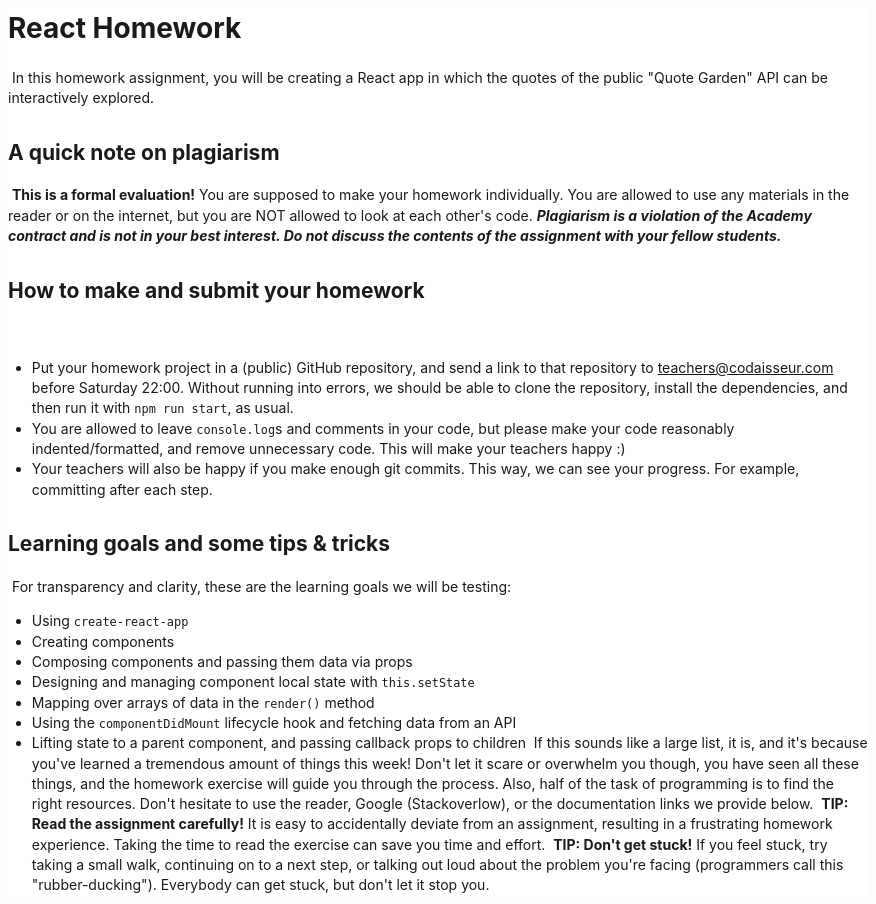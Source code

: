 # React Homework

​
In this homework assignment, you will be creating a React app in which the quotes of the public "Quote Garden" API can be interactively explored.
​

## A quick note on plagiarism

​
**This is a formal evaluation!** You are supposed to make your homework individually. You are allowed to use any materials in the reader or on the internet, but you are NOT allowed to look at each other's code. **_Plagiarism is a violation of the Academy contract and is not in your best interest. Do not discuss the contents of the assignment with your fellow students._**
​

## How to make and submit your homework

​

- Put your homework project in a (public) GitHub repository, and send a link to that repository to [teachers@codaisseur.com](teachers@codaisseur.com) before Saturday 22:00. Without running into errors, we should be able to clone the repository, install the dependencies, and then run it with `npm run start`, as usual.
- You are allowed to leave `console.log`s and comments in your code, but please make your code reasonably indented/formatted, and remove unnecessary code. This will make your teachers happy :)
- Your teachers will also be happy if you make enough git commits. This way, we can see your progress. For example, committing after each step.
  ​

## Learning goals and some tips & tricks

​
For transparency and clarity, these are the learning goals we will be testing:
​

- Using `create-react-app`
- Creating components
- Composing components and passing them data via props
- Designing and managing component local state with `this.setState`
- Mapping over arrays of data in the `render()` method
- Using the `componentDidMount` lifecycle hook and fetching data from an API
- Lifting state to a parent component, and passing callback props to children
  ​
  If this sounds like a large list, it is, and it's because you've learned a tremendous amount of things this week! Don't let it scare or overwhelm you though, you have seen all these things, and the homework exercise will guide you through the process. Also, half of the task of programming is to find the right resources. Don't hesitate to use the reader, Google (Stackoverlow), or the documentation links we provide below.
  ​
  **TIP: Read the assignment carefully!** It is easy to accidentally deviate from an assignment, resulting in a frustrating homework experience. Taking the time to read the exercise can save you time and effort.
  ​
  **TIP: Don't get stuck!** If you feel stuck, try taking a small walk, continuing on to a next step, or talking out loud about the problem you're facing (programmers call this "rubber-ducking"). Everybody can get stuck, but don't let it stop you.
  ​
